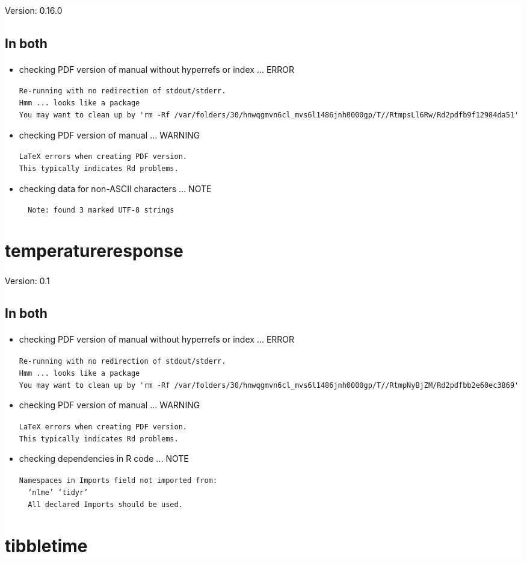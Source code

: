 Version: 0.16.0

## In both

*   checking PDF version of manual without hyperrefs or index ... ERROR
    ```
    Re-running with no redirection of stdout/stderr.
    Hmm ... looks like a package
    You may want to clean up by 'rm -Rf /var/folders/30/hnwqgmvn6cl_mvs6l1486jnh0000gp/T//RtmpsLl6Rw/Rd2pdfb9f12984da51'
    ```

*   checking PDF version of manual ... WARNING
    ```
    LaTeX errors when creating PDF version.
    This typically indicates Rd problems.
    ```

*   checking data for non-ASCII characters ... NOTE
    ```
      Note: found 3 marked UTF-8 strings
    ```

# temperatureresponse

Version: 0.1

## In both

*   checking PDF version of manual without hyperrefs or index ... ERROR
    ```
    Re-running with no redirection of stdout/stderr.
    Hmm ... looks like a package
    You may want to clean up by 'rm -Rf /var/folders/30/hnwqgmvn6cl_mvs6l1486jnh0000gp/T//RtmpNyBjZM/Rd2pdfbb2e60ec3869'
    ```

*   checking PDF version of manual ... WARNING
    ```
    LaTeX errors when creating PDF version.
    This typically indicates Rd problems.
    ```

*   checking dependencies in R code ... NOTE
    ```
    Namespaces in Imports field not imported from:
      ‘nlme’ ‘tidyr’
      All declared Imports should be used.
    ```

# tibbletime
